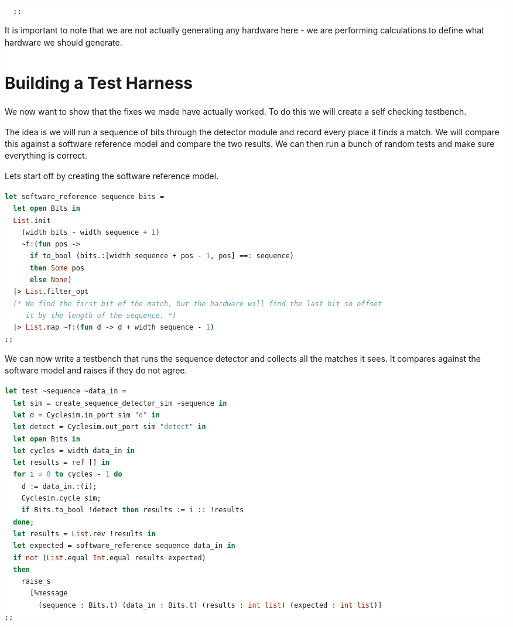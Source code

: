 ```ocaml
  ;;
```

It is important to note that we are not actually generating any hardware here - we are
performing calculations to define what hardware we should generate.

# Building a Test Harness

We now want to show that the fixes we made have actually worked. To do this we will create
a self checking testbench.

The idea is we will run a sequence of bits through the detector module and record every
place it finds a match. We will compare this against a software reference model and
compare the two results. We can then run a bunch of random tests and make sure everything
is correct.

Lets start off by creating the software reference model.


```ocaml
let software_reference sequence bits =
  let open Bits in
  List.init
    (width bits - width sequence + 1)
    ~f:(fun pos ->
      if to_bool (bits.:[width sequence + pos - 1, pos] ==: sequence)
      then Some pos
      else None)
  |> List.filter_opt
  (* We find the first bit of the match, but the hardware will find the last bit so offset
     it by the length of the sequence. *)
  |> List.map ~f:(fun d -> d + width sequence - 1)
;;
```
We can now write a testbench that runs the sequence detector and collects all the matches 
it sees.  It compares against the software model and raises if they do not agree.


```ocaml
let test ~sequence ~data_in =
  let sim = create_sequence_detector_sim ~sequence in
  let d = Cyclesim.in_port sim "d" in
  let detect = Cyclesim.out_port sim "detect" in
  let open Bits in
  let cycles = width data_in in
  let results = ref [] in
  for i = 0 to cycles - 1 do
    d := data_in.:(i);
    Cyclesim.cycle sim;
    if Bits.to_bool !detect then results := i :: !results
  done;
  let results = List.rev !results in
  let expected = software_reference sequence data_in in
  if not (List.equal Int.equal results expected)
  then
    raise_s
      [%message
        (sequence : Bits.t) (data_in : Bits.t) (results : int list) (expected : int list)]
;;
```
